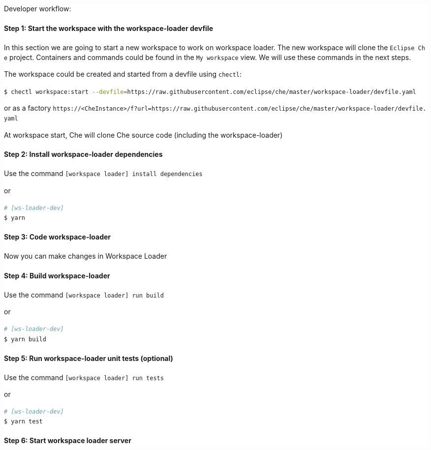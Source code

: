 Developer workflow:

#### Step 1: Start the workspace with the workspace-loader devfile

In this section we are going to start a new workspace to work on workspace loader. The new workspace will clone the `Eclipse Che` project. Containers and commands could be found in the `My workspace` view. We will use these commands in the next steps.

The workspace could be created and started from a devfile using `chectl`:

```bash
$ chectl workspace:start --devfile=https://raw.githubusercontent.com/eclipse/che/master/workspace-loader/devfile.yaml
```

or as a factory `https://<CheInstance>/f?url=https://raw.githubusercontent.com/eclipse/che/master/workspace-loader/devfile.yaml`

At workspace start, Che will clone Che source code (including the workspace-loader)

#### Step 2: Install workspace-loader dependencies

Use the command `[workspace loader] install dependencies`

or

```bash
# [ws-loader-dev]
$ yarn
```

#### Step 3: Code workspace-loader

Now you can make changes in Workspace Loader

#### Step 4: Build workspace-loader

Use the command `[workspace loader] run build`

or

```bash
# [ws-loader-dev]
$ yarn build
```

#### Step 5: Run  workspace-loader unit tests (optional)

Use the command `[workspace loader] run tests`

or

```bash
# [ws-loader-dev]
$ yarn test
```

#### Step 6: Start workspace loader server
